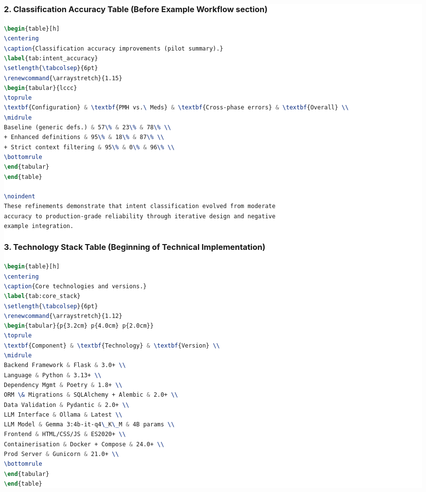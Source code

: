 ### **2. Classification Accuracy Table** (Before Example Workflow section)

```latex
\begin{table}[h]
\centering
\caption{Classification accuracy improvements (pilot summary).}
\label{tab:intent_accuracy}
\setlength{\tabcolsep}{6pt}
\renewcommand{\arraystretch}{1.15}
\begin{tabular}{lccc}
\toprule
\textbf{Configuration} & \textbf{PMH vs.\ Meds} & \textbf{Cross-phase errors} & \textbf{Overall} \\
\midrule
Baseline (generic defs.) & 57\% & 23\% & 78\% \\
+ Enhanced definitions & 95\% & 18\% & 87\% \\
+ Strict context filtering & 95\% & 0\% & 96\% \\
\bottomrule
\end{tabular}
\end{table}

\noindent
These refinements demonstrate that intent classification evolved from moderate
accuracy to production-grade reliability through iterative design and negative
example integration.
```

### **3. Technology Stack Table** (Beginning of Technical Implementation)

```latex
\begin{table}[h]
\centering
\caption{Core technologies and versions.}
\label{tab:core_stack}
\setlength{\tabcolsep}{6pt}
\renewcommand{\arraystretch}{1.12}
\begin{tabular}{p{3.2cm} p{4.0cm} p{2.0cm}}
\toprule
\textbf{Component} & \textbf{Technology} & \textbf{Version} \\
\midrule
Backend Framework & Flask & 3.0+ \\
Language & Python & 3.13+ \\
Dependency Mgmt & Poetry & 1.8+ \\
ORM \& Migrations & SQLAlchemy + Alembic & 2.0+ \\
Data Validation & Pydantic & 2.0+ \\
LLM Interface & Ollama & Latest \\
LLM Model & Gemma 3:4b-it-q4\_K\_M & 4B params \\
Frontend & HTML/CSS/JS & ES2020+ \\
Containerisation & Docker + Compose & 24.0+ \\
Prod Server & Gunicorn & 21.0+ \\
\bottomrule
\end{tabular}
\end{table}
```
